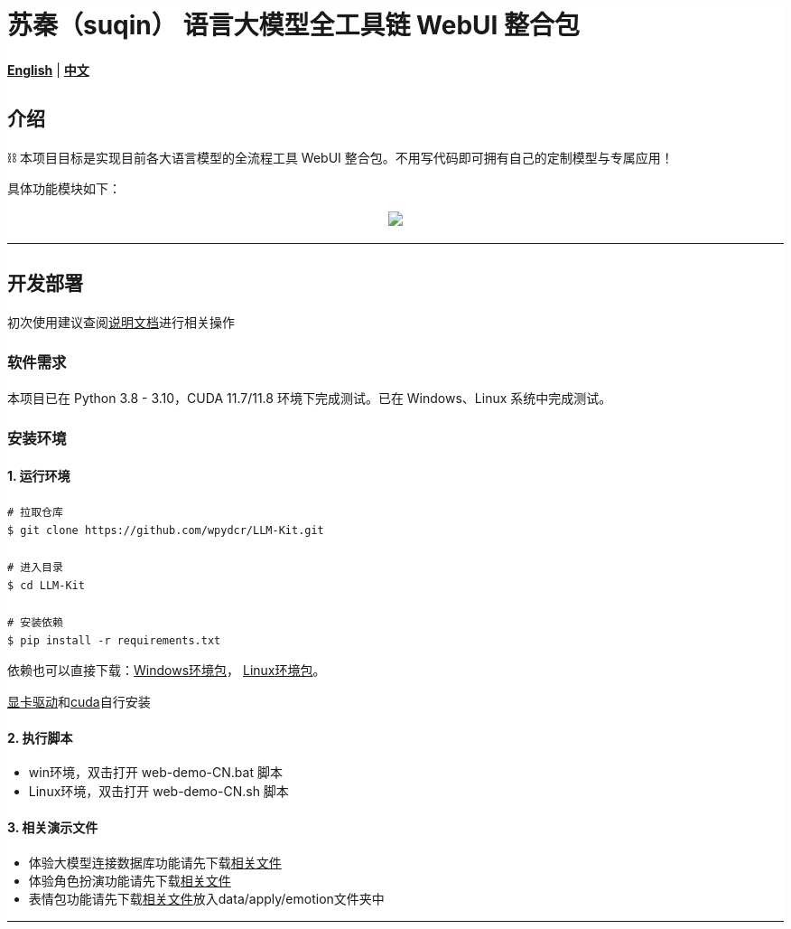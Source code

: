 # 苏秦（suqin） 语言大模型全工具链 WebUI 整合包

[**English**](./README_EN.md) | [**中文**](https://github.com/wpydcr/LLM-Kit)

## 介绍

⛓️ 本项目目标是实现目前各大语言模型的全流程工具 WebUI 整合包。不用写代码即可拥有自己的定制模型与专属应用！

具体功能模块如下：
<p align="center">
  <img src="./img/modules.png">
</p>

---
## 开发部署

初次使用建议查阅[说明文档](https://www.yuque.com/setpath/llm-kit)进行相关操作

### 软件需求
本项目已在 Python 3.8 - 3.10，CUDA 11.7/11.8 环境下完成测试。已在 Windows、Linux 系统中完成测试。

### 安装环境

#### 1. 运行环境

```shell
# 拉取仓库
$ git clone https://github.com/wpydcr/LLM-Kit.git

# 进入目录
$ cd LLM-Kit

# 安装依赖
$ pip install -r requirements.txt
```
 依赖也可以直接下载：[Windows环境包](https://pan.baidu.com/s/1NVmXam5MGfSn3MkZlt0zQg?pwd=8ku6)， [Linux环境包](https://pan.baidu.com/s/1exSZYLSx0OWP5NXNwtZsCw?pwd=fhn0)。
 
 [显卡驱动](https://www.nvidia.cn/Download/index.aspx?lang=cn)和[cuda](https://developer.nvidia.com/cuda-toolkit-archive)自行安装

#### 2. 执行脚本

+ win环境，双击打开 web-demo-CN.bat 脚本
+ Linux环境，双击打开 web-demo-CN.sh 脚本

#### 3. 相关演示文件

+ 体验大模型连接数据库功能请先下载[相关文件](https://pan.baidu.com/s/13EWleDUaqHY7JeyfY0ErDQ?pwd=bjnp)
+ 体验角色扮演功能请先下载[相关文件](https://pan.baidu.com/s/13eWB-HMay7g9BSMIuZc8JQ?pwd=h9hq)
+ 表情包功能请先下载[相关文件](https://pan.baidu.com/s/1W2Rwq6Ies4VRxY7wsgkNVQ?pwd=lxmm)放入data/apply/emotion文件夹中

---